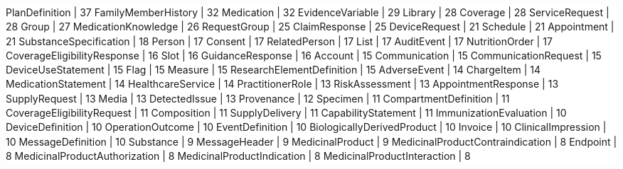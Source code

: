 PlanDefinition                    |       37
FamilyMemberHistory               |       32
Medication                        |       32
EvidenceVariable                  |       29
Library                           |       28
Coverage                          |       28
ServiceRequest                    |       28
Group                             |       27
MedicationKnowledge               |       26
RequestGroup                      |       25
ClaimResponse                     |       25
DeviceRequest                     |       21
Schedule                          |       21
Appointment                       |       21
SubstanceSpecification            |       18
Person                            |       17
Consent                           |       17
RelatedPerson                     |       17
List                              |       17
AuditEvent                        |       17
NutritionOrder                    |       17
CoverageEligibilityResponse       |       16
Slot                              |       16
GuidanceResponse                  |       16
Account                           |       15
Communication                     |       15
CommunicationRequest              |       15
DeviceUseStatement                |       15
Flag                              |       15
Measure                           |       15
ResearchElementDefinition         |       15
AdverseEvent                      |       14
ChargeItem                        |       14
MedicationStatement               |       14
HealthcareService                 |       14
PractitionerRole                  |       13
RiskAssessment                    |       13
AppointmentResponse               |       13
SupplyRequest                     |       13
Media                             |       13
DetectedIssue                     |       13
Provenance                        |       12
Specimen                          |       11
CompartmentDefinition             |       11
CoverageEligibilityRequest        |       11
Composition                       |       11
SupplyDelivery                    |       11
CapabilityStatement               |       11
ImmunizationEvaluation            |       10
DeviceDefinition                  |       10
OperationOutcome                  |       10
EventDefinition                   |       10
BiologicallyDerivedProduct        |       10
Invoice                           |       10
ClinicalImpression                |       10
MessageDefinition                 |       10
Substance                         |        9
MessageHeader                     |        9
MedicinalProduct                  |        9
MedicinalProductContraindication  |        8
Endpoint                          |        8
MedicinalProductAuthorization     |        8
MedicinalProductIndication        |        8
MedicinalProductInteraction       |        8